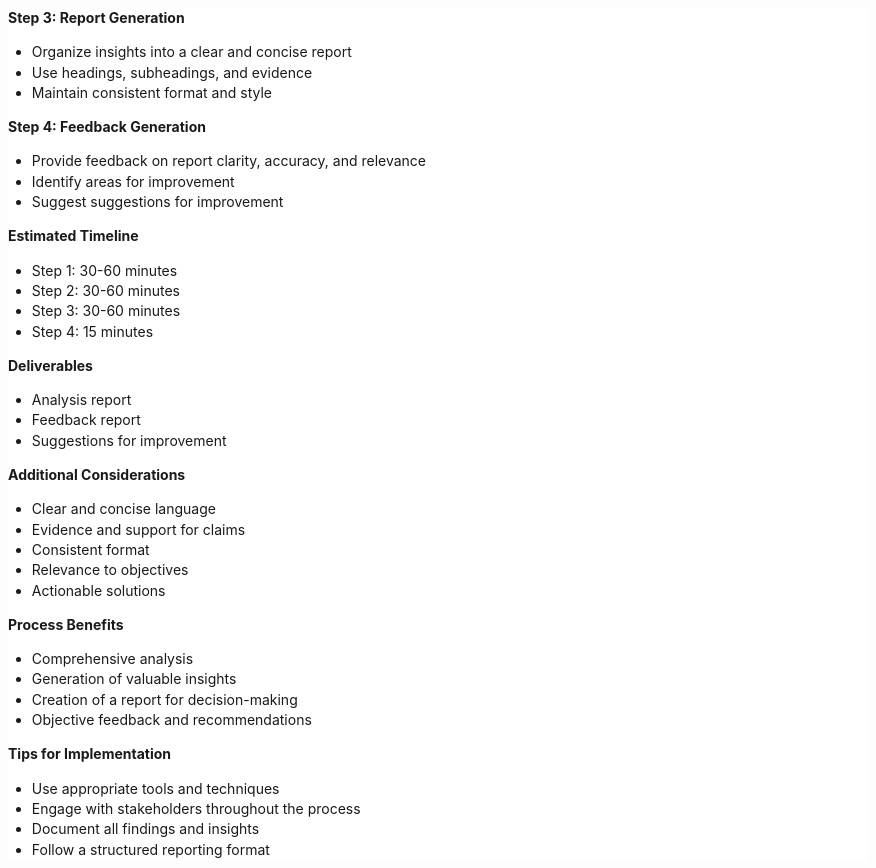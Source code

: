 **Step 3: Report Generation**
- Organize insights into a clear and concise report
- Use headings, subheadings, and evidence
- Maintain consistent format and style

**Step 4: Feedback Generation**
- Provide feedback on report clarity, accuracy, and relevance
- Identify areas for improvement
- Suggest suggestions for improvement

**Estimated Timeline**
- Step 1: 30-60 minutes
- Step 2: 30-60 minutes
- Step 3: 30-60 minutes
- Step 4: 15 minutes

**Deliverables**
- Analysis report
- Feedback report
- Suggestions for improvement

**Additional Considerations**
- Clear and concise language
- Evidence and support for claims
- Consistent format
- Relevance to objectives
- Actionable solutions

**Process Benefits**
- Comprehensive analysis
- Generation of valuable insights
- Creation of a report for decision-making
- Objective feedback and recommendations

**Tips for Implementation**
- Use appropriate tools and techniques
- Engage with stakeholders throughout the process
- Document all findings and insights
- Follow a structured reporting format

